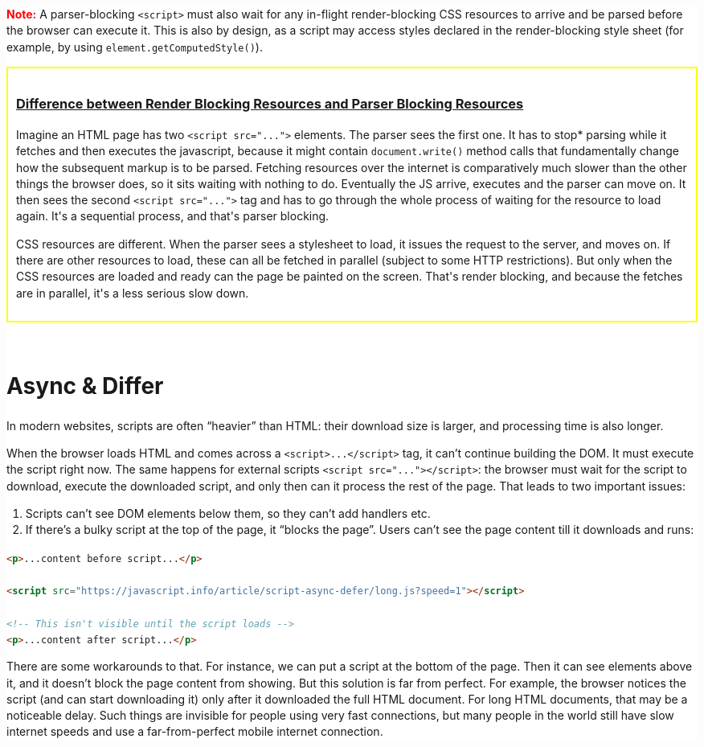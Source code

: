 <b style="color: red;">Note:</b> A parser-blocking `<script>` must also wait for any in-flight render-blocking CSS resources to arrive and be parsed before the browser can execute it. This is also by design, as a script may access styles declared in the render-blocking style sheet (for example, by using `element.getComputedStyle()`).

<div style="border: 2px solid yellow; padding: 10px;">
<h3><u>Difference between Render Blocking Resources and Parser Blocking Resources</u></h3>

Imagine an HTML page has two `<script src="...">` elements. The parser sees the first one. It has to stop\* parsing while it fetches and then executes the javascript, because it might contain `document.write()` method calls that fundamentally change how the subsequent markup is to be parsed. Fetching resources over the internet is comparatively much slower than the other things the browser does, so it sits waiting with nothing to do. Eventually the JS arrive, executes and the parser can move on. It then sees the second `<script src="...">` tag and has to go through the whole process of waiting for the resource to load again. It's a sequential process, and that's parser blocking.

CSS resources are different. When the parser sees a stylesheet to load, it issues the request to the server, and moves on. If there are other resources to load, these can all be fetched in parallel (subject to some HTTP restrictions). But only when the CSS resources are loaded and ready can the page be painted on the screen. That's render blocking, and because the fetches are in parallel, it's a less serious slow down.

</div>

<br>

# Async & Differ

In modern websites, scripts are often “heavier” than HTML: their download size is larger, and processing time is also longer.

When the browser loads HTML and comes across a `<script>...</script>` tag, it can’t continue building the DOM. It must execute the script right now. The same happens for external scripts `<script src="..."></script>`: the browser must wait for the script to download, execute the downloaded script, and only then can it process the rest of the page. That leads to two important issues:

1. Scripts can’t see DOM elements below them, so they can’t add handlers etc.
2. If there’s a bulky script at the top of the page, it “blocks the page”. Users can’t see the page content till it downloads and runs:

```html
<p>...content before script...</p>

<script src="https://javascript.info/article/script-async-defer/long.js?speed=1"></script>

<!-- This isn't visible until the script loads -->
<p>...content after script...</p>
```

There are some workarounds to that. For instance, we can put a script at the bottom of the page. Then it can see elements above it, and it doesn’t block the page content from showing. But this solution is far from perfect. For example, the browser notices the script (and can start downloading it) only after it downloaded the full HTML document. For long HTML documents, that may be a noticeable delay. Such things are invisible for people using very fast connections, but many people in the world still have slow internet speeds and use a far-from-perfect mobile internet connection.
